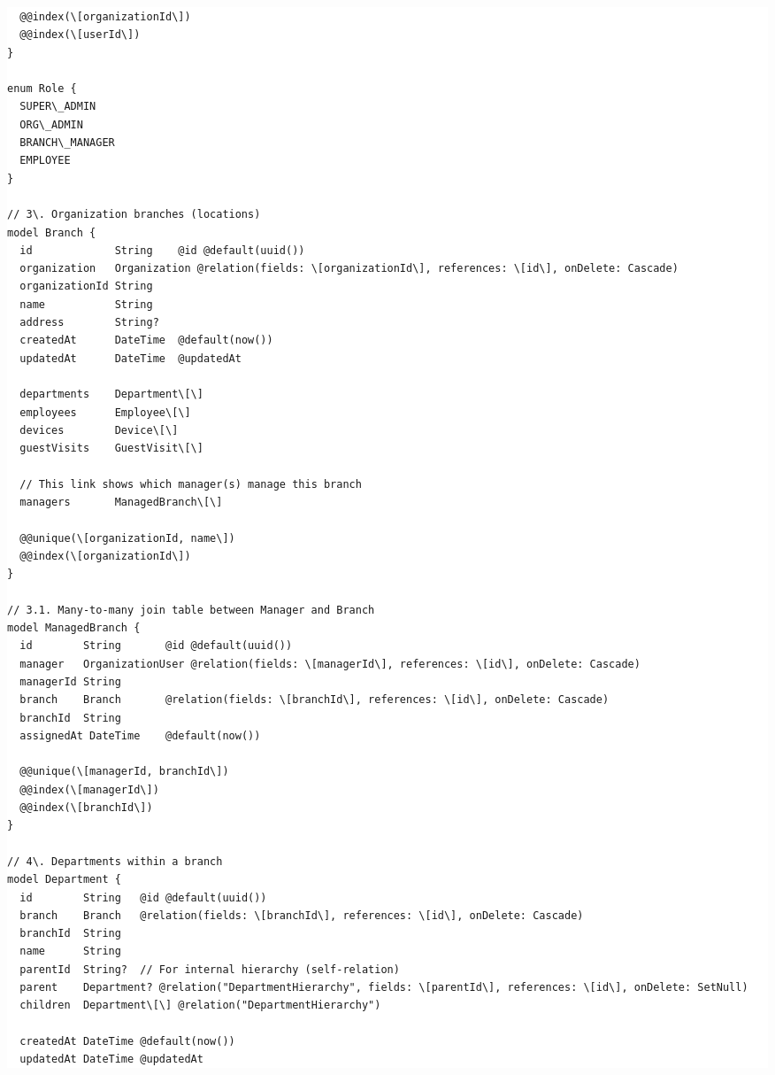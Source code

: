 ```
  @@index(\[organizationId\])  
  @@index(\[userId\])  
}

enum Role {  
  SUPER\_ADMIN  
  ORG\_ADMIN  
  BRANCH\_MANAGER  
  EMPLOYEE  
}

// 3\. Organization branches (locations)  
model Branch {  
  id             String    @id @default(uuid())  
  organization   Organization @relation(fields: \[organizationId\], references: \[id\], onDelete: Cascade)  
  organizationId String  
  name           String  
  address        String?  
  createdAt      DateTime  @default(now())  
  updatedAt      DateTime  @updatedAt

  departments    Department\[\]  
  employees      Employee\[\]  
  devices        Device\[\]  
  guestVisits    GuestVisit\[\]  
      
  // This link shows which manager(s) manage this branch  
  managers       ManagedBranch\[\]

  @@unique(\[organizationId, name\])  
  @@index(\[organizationId\])  
}

// 3.1. Many-to-many join table between Manager and Branch  
model ManagedBranch {  
  id        String       @id @default(uuid())  
  manager   OrganizationUser @relation(fields: \[managerId\], references: \[id\], onDelete: Cascade)  
  managerId String  
  branch    Branch       @relation(fields: \[branchId\], references: \[id\], onDelete: Cascade)  
  branchId  String  
  assignedAt DateTime    @default(now())

  @@unique(\[managerId, branchId\])  
  @@index(\[managerId\])  
  @@index(\[branchId\])  
}

// 4\. Departments within a branch  
model Department {  
  id        String   @id @default(uuid())  
  branch    Branch   @relation(fields: \[branchId\], references: \[id\], onDelete: Cascade)  
  branchId  String  
  name      String  
  parentId  String?  // For internal hierarchy (self-relation)  
  parent    Department? @relation("DepartmentHierarchy", fields: \[parentId\], references: \[id\], onDelete: SetNull)  
  children  Department\[\] @relation("DepartmentHierarchy")  
      
  createdAt DateTime @default(now())  
  updatedAt DateTime @updatedAt

```